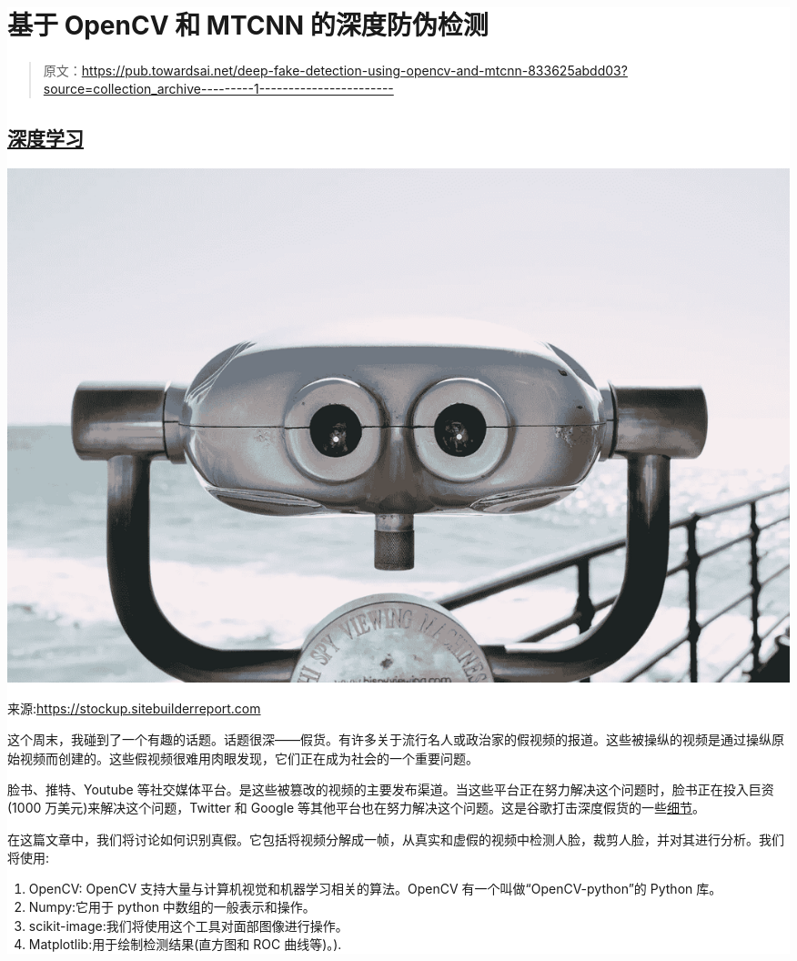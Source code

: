 # 基于 OpenCV 和 MTCNN 的深度防伪检测

> 原文：<https://pub.towardsai.net/deep-fake-detection-using-opencv-and-mtcnn-833625abdd03?source=collection_archive---------1----------------------->

## [深度学习](https://towardsai.net/p/category/machine-learning/deep-learning)

![](img/41e875754faa6c849281b85d10376d63.png)

来源:https://stockup.sitebuilderreport.com

这个周末，我碰到了一个有趣的话题。话题很深——假货。有许多关于流行名人或政治家的假视频的报道。这些被操纵的视频是通过操纵原始视频而创建的。这些假视频很难用肉眼发现，它们正在成为社会的一个重要问题。

脸书、推特、Youtube 等社交媒体平台。是这些被篡改的视频的主要发布渠道。当这些平台正在努力解决这个问题时，脸书正在投入巨资(1000 万美元)来解决这个问题，Twitter 和 Google 等其他平台也在努力解决这个问题。这是谷歌打击深度假货的一些[细节](https://ai.googleblog.com/2019/09/contributing-data-to-deepfake-detection.html)。

在这篇文章中，我们将讨论如何识别真假。它包括将视频分解成一帧，从真实和虚假的视频中检测人脸，裁剪人脸，并对其进行分析。我们将使用:

1.  OpenCV: OpenCV 支持大量与计算机视觉和机器学习相关的算法。OpenCV 有一个叫做“OpenCV-python”的 Python 库。
2.  Numpy:它用于 python 中数组的一般表示和操作。
3.  scikit-image:我们将使用这个工具对面部图像进行操作。
4.  Matplotlib:用于绘制检测结果(直方图和 ROC
    曲线等)。).
